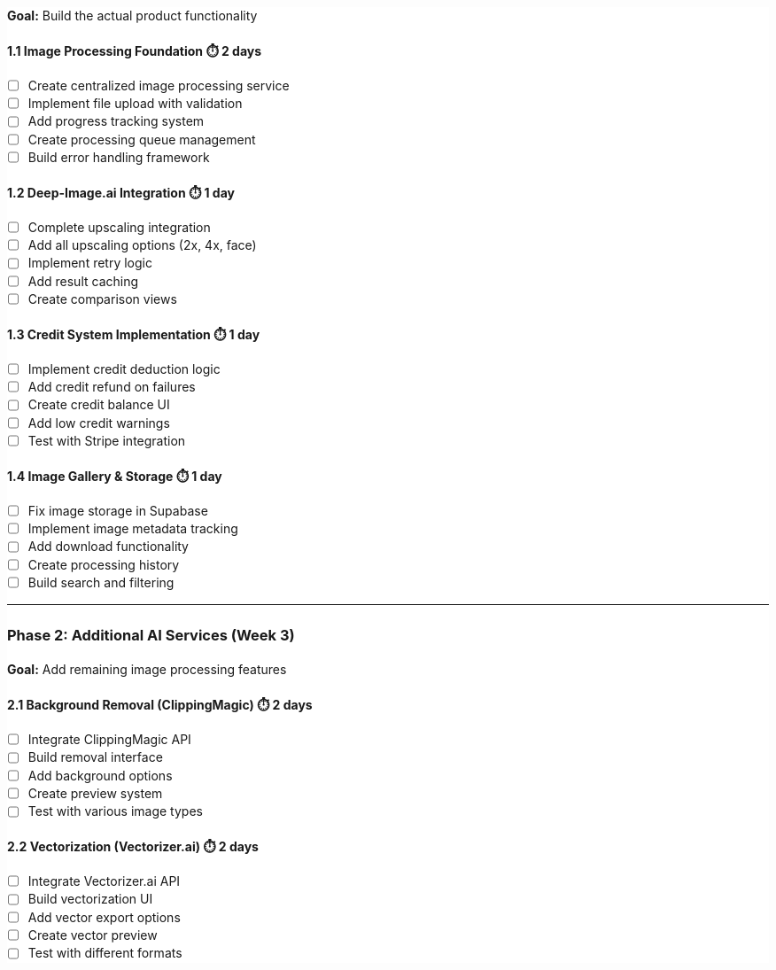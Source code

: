 **Goal:** Build the actual product functionality

#### **1.1 Image Processing Foundation** ⏱️ 2 days

- [ ] Create centralized image processing service
- [ ] Implement file upload with validation
- [ ] Add progress tracking system
- [ ] Create processing queue management
- [ ] Build error handling framework

#### **1.2 Deep-Image.ai Integration** ⏱️ 1 day

- [ ] Complete upscaling integration
- [ ] Add all upscaling options (2x, 4x, face)
- [ ] Implement retry logic
- [ ] Add result caching
- [ ] Create comparison views

#### **1.3 Credit System Implementation** ⏱️ 1 day

- [ ] Implement credit deduction logic
- [ ] Add credit refund on failures
- [ ] Create credit balance UI
- [ ] Add low credit warnings
- [ ] Test with Stripe integration

#### **1.4 Image Gallery & Storage** ⏱️ 1 day

- [ ] Fix image storage in Supabase
- [ ] Implement image metadata tracking
- [ ] Add download functionality
- [ ] Create processing history
- [ ] Build search and filtering

---

### **Phase 2: Additional AI Services (Week 3)**

**Goal:** Add remaining image processing features

#### **2.1 Background Removal (ClippingMagic)** ⏱️ 2 days

- [ ] Integrate ClippingMagic API
- [ ] Build removal interface
- [ ] Add background options
- [ ] Create preview system
- [ ] Test with various image types

#### **2.2 Vectorization (Vectorizer.ai)** ⏱️ 2 days

- [ ] Integrate Vectorizer.ai API
- [ ] Build vectorization UI
- [ ] Add vector export options
- [ ] Create vector preview
- [ ] Test with different formats
